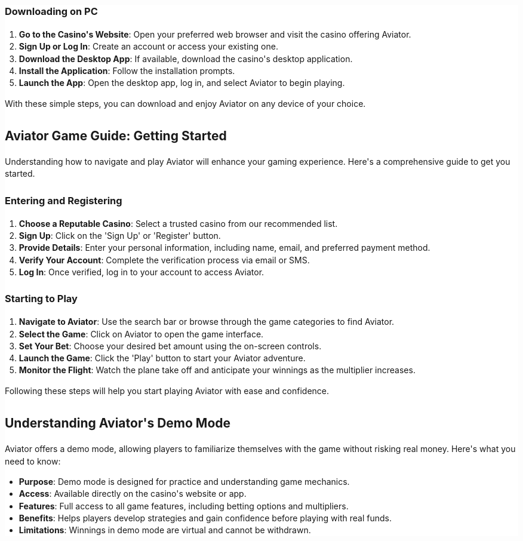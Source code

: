### Downloading on PC

1.  **Go to the Casino's Website**: Open your preferred web browser and
    visit the casino offering Aviator.
2.  **Sign Up or Log In**: Create an account or access your existing
    one.
3.  **Download the Desktop App**: If available, download the casino's
    desktop application.
4.  **Install the Application**: Follow the installation prompts.
5.  **Launch the App**: Open the desktop app, log in, and select Aviator
    to begin playing.

With these simple steps, you can download and enjoy Aviator on any
device of your choice.

## Aviator Game Guide: Getting Started

Understanding how to navigate and play Aviator will enhance your gaming
experience. Here's a comprehensive guide to get you started.

### Entering and Registering

1.  **Choose a Reputable Casino**: Select a trusted casino from our
    recommended list.
2.  **Sign Up**: Click on the 'Sign Up' or 'Register' button.
3.  **Provide Details**: Enter your personal information, including
    name, email, and preferred payment method.
4.  **Verify Your Account**: Complete the verification process via email
    or SMS.
5.  **Log In**: Once verified, log in to your account to access Aviator.

### Starting to Play

1.  **Navigate to Aviator**: Use the search bar or browse through the
    game categories to find Aviator.
2.  **Select the Game**: Click on Aviator to open the game interface.
3.  **Set Your Bet**: Choose your desired bet amount using the on-screen
    controls.
4.  **Launch the Game**: Click the 'Play' button to start your Aviator
    adventure.
5.  **Monitor the Flight**: Watch the plane take off and anticipate your
    winnings as the multiplier increases.

Following these steps will help you start playing Aviator with ease and
confidence.

## Understanding Aviator's Demo Mode

Aviator offers a demo mode, allowing players to familiarize themselves
with the game without risking real money. Here's what you need to know:

-   **Purpose**: Demo mode is designed for practice and understanding
    game mechanics.
-   **Access**: Available directly on the casino's website or app.
-   **Features**: Full access to all game features, including betting
    options and multipliers.
-   **Benefits**: Helps players develop strategies and gain confidence
    before playing with real funds.
-   **Limitations**: Winnings in demo mode are virtual and cannot be
    withdrawn.

